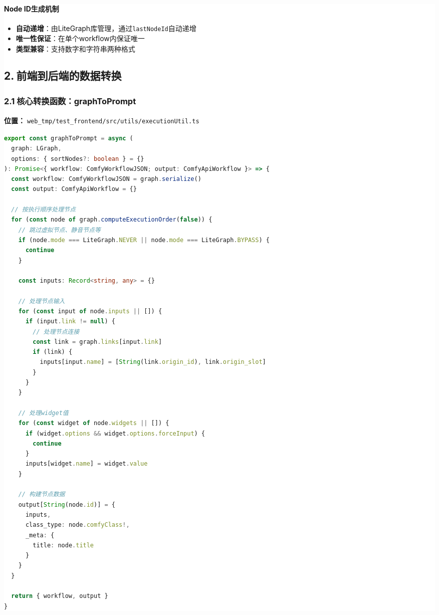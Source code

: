 #### Node ID生成机制
- **自动递增**：由LiteGraph库管理，通过`lastNodeId`自动递增
- **唯一性保证**：在单个workflow内保证唯一
- **类型兼容**：支持数字和字符串两种格式

## 2. 前端到后端的数据转换

### 2.1 核心转换函数：graphToPrompt

**位置：** `web_tmp/test_frontend/src/utils/executionUtil.ts`

```typescript
export const graphToPrompt = async (
  graph: LGraph,
  options: { sortNodes?: boolean } = {}
): Promise<{ workflow: ComfyWorkflowJSON; output: ComfyApiWorkflow }> => {
  const workflow: ComfyWorkflowJSON = graph.serialize()
  const output: ComfyApiWorkflow = {}

  // 按执行顺序处理节点
  for (const node of graph.computeExecutionOrder(false)) {
    // 跳过虚拟节点、静音节点等
    if (node.mode === LiteGraph.NEVER || node.mode === LiteGraph.BYPASS) {
      continue
    }

    const inputs: Record<string, any> = {}
    
    // 处理节点输入
    for (const input of node.inputs || []) {
      if (input.link != null) {
        // 处理节点连接
        const link = graph.links[input.link]
        if (link) {
          inputs[input.name] = [String(link.origin_id), link.origin_slot]
        }
      }
    }

    // 处理widget值
    for (const widget of node.widgets || []) {
      if (widget.options && widget.options.forceInput) {
        continue
      }
      inputs[widget.name] = widget.value
    }

    // 构建节点数据
    output[String(node.id)] = {
      inputs,
      class_type: node.comfyClass!,
      _meta: {
        title: node.title
      }
    }
  }

  return { workflow, output }
}
```
